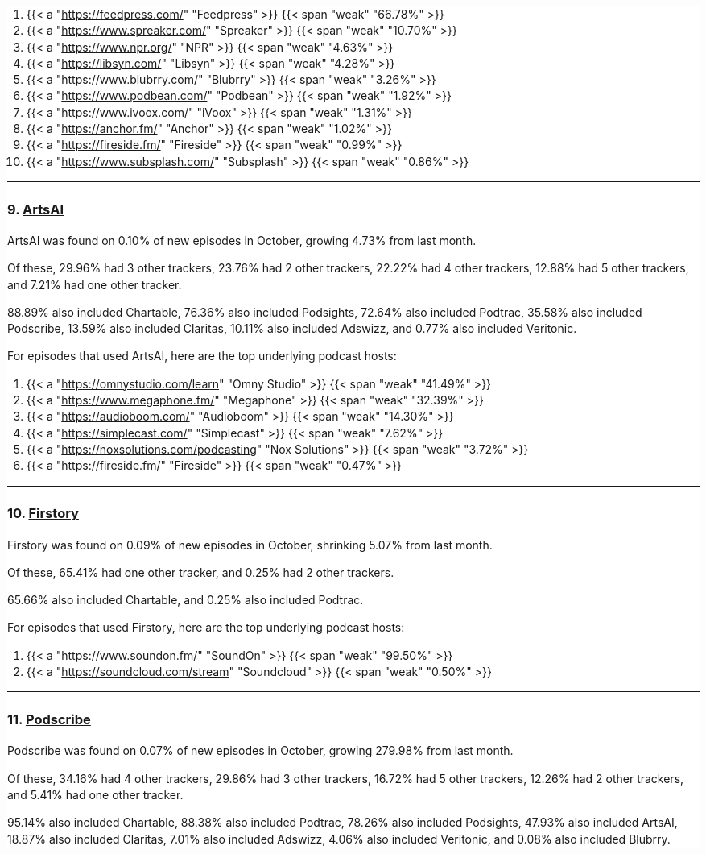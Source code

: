 1. {{< a "https://feedpress.com/" "Feedpress" >}} {{< span "weak" "66.78%" >}}
2. {{< a "https://www.spreaker.com/" "Spreaker" >}} {{< span "weak" "10.70%" >}}
3. {{< a "https://www.npr.org/" "NPR" >}} {{< span "weak" "4.63%" >}}
4. {{< a "https://libsyn.com/" "Libsyn" >}} {{< span "weak" "4.28%" >}}
5. {{< a "https://www.blubrry.com/" "Blubrry" >}} {{< span "weak" "3.26%" >}}
6. {{< a "https://www.podbean.com/" "Podbean" >}} {{< span "weak" "1.92%" >}}
7. {{< a "https://www.ivoox.com/" "iVoox" >}} {{< span "weak" "1.31%" >}}
8. {{< a "https://anchor.fm/" "Anchor" >}} {{< span "weak" "1.02%" >}}
9. {{< a "https://fireside.fm/" "Fireside" >}} {{< span "weak" "0.99%" >}}
10. {{< a "https://www.subsplash.com/" "Subsplash" >}} {{< span "weak" "0.86%" >}}
---

### 9. [ArtsAI](https://artsai.com/)

ArtsAI was found on 0.10% of new episodes in October, growing 4.73% from last month.

Of these, 29.96% had 3 other trackers, 23.76% had 2 other trackers, 22.22% had 4 other trackers, 12.88% had 5 other trackers, and 7.21% had one other tracker.

88.89% also included Chartable, 76.36% also included Podsights, 72.64% also included Podtrac, 35.58% also included Podscribe, 13.59% also included Claritas, 10.11% also included Adswizz, and 0.77% also included Veritonic.

For episodes that used ArtsAI, here are the top underlying podcast hosts:

1. {{< a "https://omnystudio.com/learn" "Omny Studio" >}} {{< span "weak" "41.49%" >}}
2. {{< a "https://www.megaphone.fm/" "Megaphone" >}} {{< span "weak" "32.39%" >}}
3. {{< a "https://audioboom.com/" "Audioboom" >}} {{< span "weak" "14.30%" >}}
4. {{< a "https://simplecast.com/" "Simplecast" >}} {{< span "weak" "7.62%" >}}
5. {{< a "https://noxsolutions.com/podcasting" "Nox Solutions" >}} {{< span "weak" "3.72%" >}}
6. {{< a "https://fireside.fm/" "Fireside" >}} {{< span "weak" "0.47%" >}}
---

### 10. [Firstory](https://firstory.me/)

Firstory was found on 0.09% of new episodes in October, shrinking 5.07% from last month.

Of these, 65.41% had one other tracker, and 0.25% had 2 other trackers.

65.66% also included Chartable, and 0.25% also included Podtrac.

For episodes that used Firstory, here are the top underlying podcast hosts:

1. {{< a "https://www.soundon.fm/" "SoundOn" >}} {{< span "weak" "99.50%" >}}
2. {{< a "https://soundcloud.com/stream" "Soundcloud" >}} {{< span "weak" "0.50%" >}}
---

### 11. [Podscribe](https://podscribe.com/blog/impression-verification-mb45x)

Podscribe was found on 0.07% of new episodes in October, growing 279.98% from last month.

Of these, 34.16% had 4 other trackers, 29.86% had 3 other trackers, 16.72% had 5 other trackers, 12.26% had 2 other trackers, and 5.41% had one other tracker.

95.14% also included Chartable, 88.38% also included Podtrac, 78.26% also included Podsights, 47.93% also included ArtsAI, 18.87% also included Claritas, 7.01% also included Adswizz, 4.06% also included Veritonic, and 0.08% also included Blubrry.
